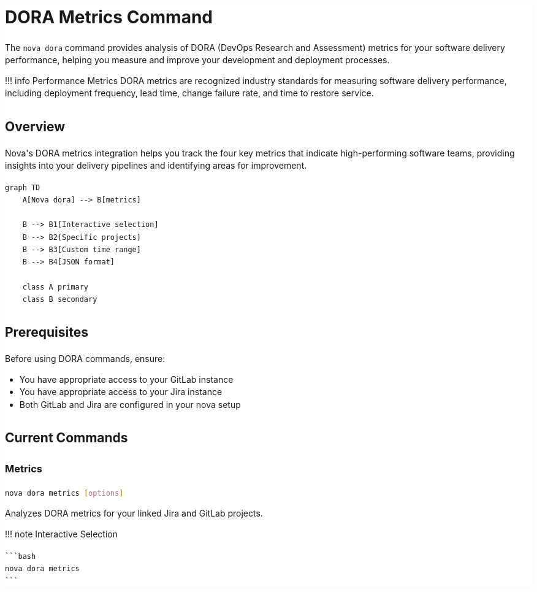 # DORA Metrics Command

The `nova dora` command provides analysis of DORA (DevOps Research and Assessment) metrics for your
software delivery performance, helping you measure and improve your development and deployment
processes.

!!! info Performance Metrics DORA metrics are recognized industry standards for measuring software
delivery performance, including deployment frequency, lead time, change failure rate, and time to
restore service.

## Overview

Nova's DORA metrics integration helps you track the four key metrics that indicate high-performing
software teams, providing insights into your delivery pipelines and identifying areas for
improvement.

```mermaid
graph TD
    A[Nova dora] --> B[metrics]
    
    B --> B1[Interactive selection]
    B --> B2[Specific projects]
    B --> B3[Custom time range]
    B --> B4[JSON format]
    
    class A primary
    class B secondary
```

## Prerequisites

Before using DORA commands, ensure:

- You have appropriate access to your GitLab instance
- You have appropriate access to your Jira instance
- Both GitLab and Jira are configured in your nova setup

## Current Commands

### Metrics

```bash
nova dora metrics [options]
```

Analyzes DORA metrics for your linked Jira and GitLab projects.

!!! note Interactive Selection

    ```bash
    nova dora metrics
    ```
